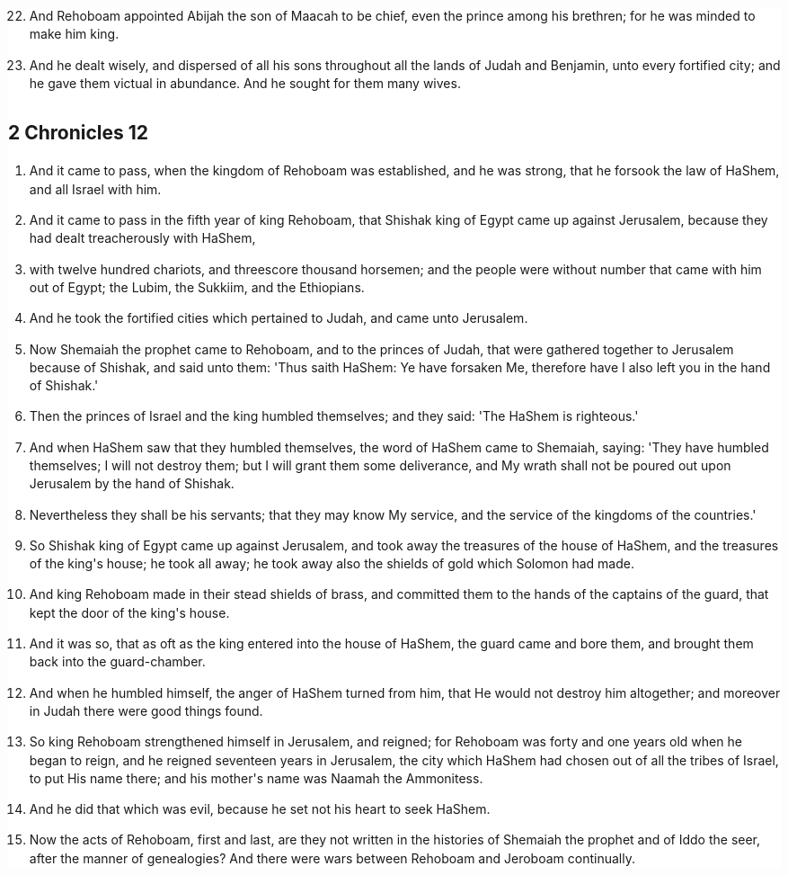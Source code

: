22. And Rehoboam appointed Abijah the son of Maacah to be chief, even the prince among his brethren; for he was minded to make him king.

23. And he dealt wisely, and dispersed of all his sons throughout all the lands of Judah and Benjamin, unto every fortified city; and he gave them victual in abundance. And he sought for them many wives. 

## 2 Chronicles 12

1. And it came to pass, when the kingdom of Rehoboam was established, and he was strong, that he forsook the law of HaShem, and all Israel with him.

2. And it came to pass in the fifth year of king Rehoboam, that Shishak king of Egypt came up against Jerusalem, because they had dealt treacherously with HaShem,

3. with twelve hundred chariots, and threescore thousand horsemen; and the people were without number that came with him out of Egypt; the Lubim, the Sukkiim, and the Ethiopians.

4. And he took the fortified cities which pertained to Judah, and came unto Jerusalem.

5. Now Shemaiah the prophet came to Rehoboam, and to the princes of Judah, that were gathered together to Jerusalem because of Shishak, and said unto them: 'Thus saith HaShem: Ye have forsaken Me, therefore have I also left you in the hand of Shishak.'

6. Then the princes of Israel and the king humbled themselves; and they said: 'The HaShem is righteous.'

7. And when HaShem saw that they humbled themselves, the word of HaShem came to Shemaiah, saying: 'They have humbled themselves; I will not destroy them; but I will grant them some deliverance, and My wrath shall not be poured out upon Jerusalem by the hand of Shishak.

8. Nevertheless they shall be his servants; that they may know My service, and the service of the kingdoms of the countries.'

9. So Shishak king of Egypt came up against Jerusalem, and took away the treasures of the house of HaShem, and the treasures of the king's house; he took all away; he took away also the shields of gold which Solomon had made.

10. And king Rehoboam made in their stead shields of brass, and committed them to the hands of the captains of the guard, that kept the door of the king's house.

11. And it was so, that as oft as the king entered into the house of HaShem, the guard came and bore them, and brought them back into the guard-chamber.

12. And when he humbled himself, the anger of HaShem turned from him, that He would not destroy him altogether; and moreover in Judah there were good things found.

13. So king Rehoboam strengthened himself in Jerusalem, and reigned; for Rehoboam was forty and one years old when he began to reign, and he reigned seventeen years in Jerusalem, the city which HaShem had chosen out of all the tribes of Israel, to put His name there; and his mother's name was Naamah the Ammonitess.

14. And he did that which was evil, because he set not his heart to seek HaShem.

15. Now the acts of Rehoboam, first and last, are they not written in the histories of Shemaiah the prophet and of Iddo the seer, after the manner of genealogies? And there were wars between Rehoboam and Jeroboam continually.
